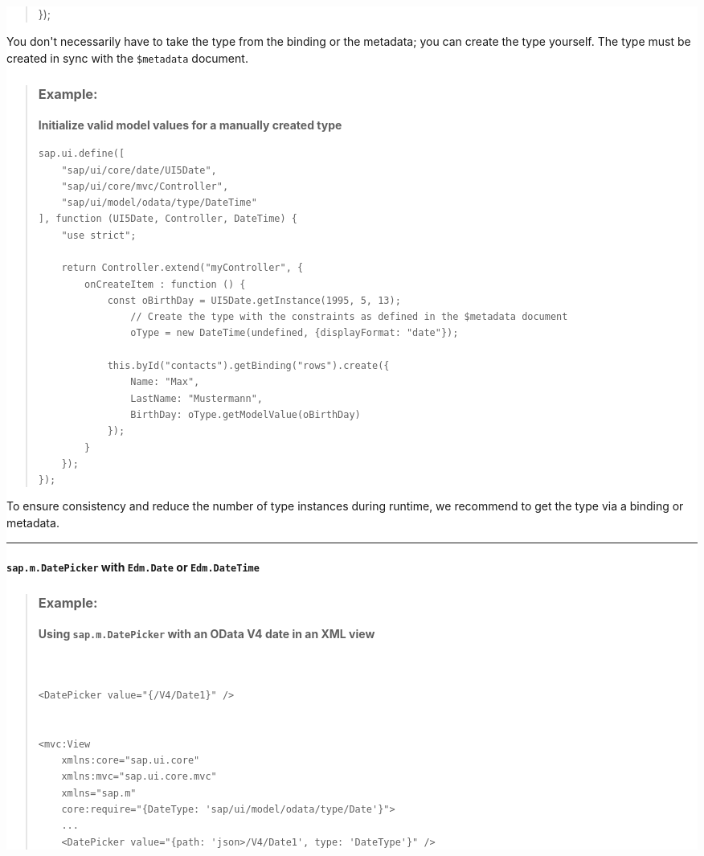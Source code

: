 > });
> ```

You don't necessarily have to take the type from the binding or the metadata; you can create the type yourself. The type must be created in sync with the `$metadata` document.

> ### Example:  
> **Initialize valid model values for a manually created type**
> 
> ```
> sap.ui.define([
>     "sap/ui/core/date/UI5Date",
>     "sap/ui/core/mvc/Controller",
>     "sap/ui/model/odata/type/DateTime"
> ], function (UI5Date, Controller, DateTime) {
>     "use strict";         
>  
>     return Controller.extend("myController", { 
>         onCreateItem : function () {
>             const oBirthDay = UI5Date.getInstance(1995, 5, 13);
>                 // Create the type with the constraints as defined in the $metadata document
>                 oType = new DateTime(undefined, {displayFormat: "date"});  
>                          
>             this.byId("contacts").getBinding("rows").create({
>                 Name: "Max",
>                 LastName: "Mustermann",
>                 BirthDay: oType.getModelValue(oBirthDay)
>             });
>         }
>     });
> });
> ```

To ensure consistency and reduce the number of type instances during runtime, we recommend to get the type via a binding or metadata.

***

#### `sap.m.DatePicker` with `Edm.Date` or `Edm.DateTime`

> ### Example:  
> **Using `sap.m.DatePicker` with an OData V4 date in an XML view**
> 
> ```
> 
> 
> <DatePicker value="{/V4/Date1}" />
>  
> 
> <mvc:View
>     xmlns:core="sap.ui.core"
>     xmlns:mvc="sap.ui.core.mvc"
>     xmlns="sap.m"
>     core:require="{DateType: 'sap/ui/model/odata/type/Date'}">
>     ...
>     <DatePicker value="{path: 'json>/V4/Date1', type: 'DateType'}" />
> ```
